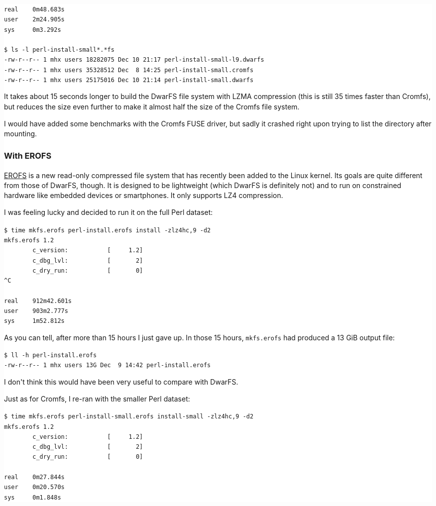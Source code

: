     real    0m48.683s
    user    2m24.905s
    sys     0m3.292s

    $ ls -l perl-install-small*.*fs
    -rw-r--r-- 1 mhx users 18282075 Dec 10 21:17 perl-install-small-l9.dwarfs
    -rw-r--r-- 1 mhx users 35328512 Dec  8 14:25 perl-install-small.cromfs
    -rw-r--r-- 1 mhx users 25175016 Dec 10 21:14 perl-install-small.dwarfs

It takes about 15 seconds longer to build the DwarFS file system with LZMA
compression (this is still 35 times faster than Cromfs), but reduces the
size even further to make it almost half the size of the Cromfs file system.

I would have added some benchmarks with the Cromfs FUSE driver, but sadly
it crashed right upon trying to list the directory after mounting.

### With EROFS

[EROFS](https://github.com/hsiangkao/erofs-utils) is a new read-only
compressed file system that has recently been added to the Linux kernel.
Its goals are quite different from those of DwarFS, though. It is
designed to be lightweight (which DwarFS is definitely not) and to run
on constrained hardware like embedded devices or smartphones. It only
supports LZ4 compression.

I was feeling lucky and decided to run it on the full Perl dataset:

    $ time mkfs.erofs perl-install.erofs install -zlz4hc,9 -d2
    mkfs.erofs 1.2
            c_version:           [     1.2]
            c_dbg_lvl:           [       2]
            c_dry_run:           [       0]
    ^C

    real    912m42.601s
    user    903m2.777s
    sys     1m52.812s

As you can tell, after more than 15 hours I just gave up. In those
15 hours, `mkfs.erofs` had produced a 13 GiB output file:

    $ ll -h perl-install.erofs
    -rw-r--r-- 1 mhx users 13G Dec  9 14:42 perl-install.erofs

I don't think this would have been very useful to compare with DwarFS.

Just as for Cromfs, I re-ran with the smaller Perl dataset:

    $ time mkfs.erofs perl-install-small.erofs install-small -zlz4hc,9 -d2
    mkfs.erofs 1.2
            c_version:           [     1.2]
            c_dbg_lvl:           [       2]
            c_dry_run:           [       0]

    real    0m27.844s
    user    0m20.570s
    sys     0m1.848s
